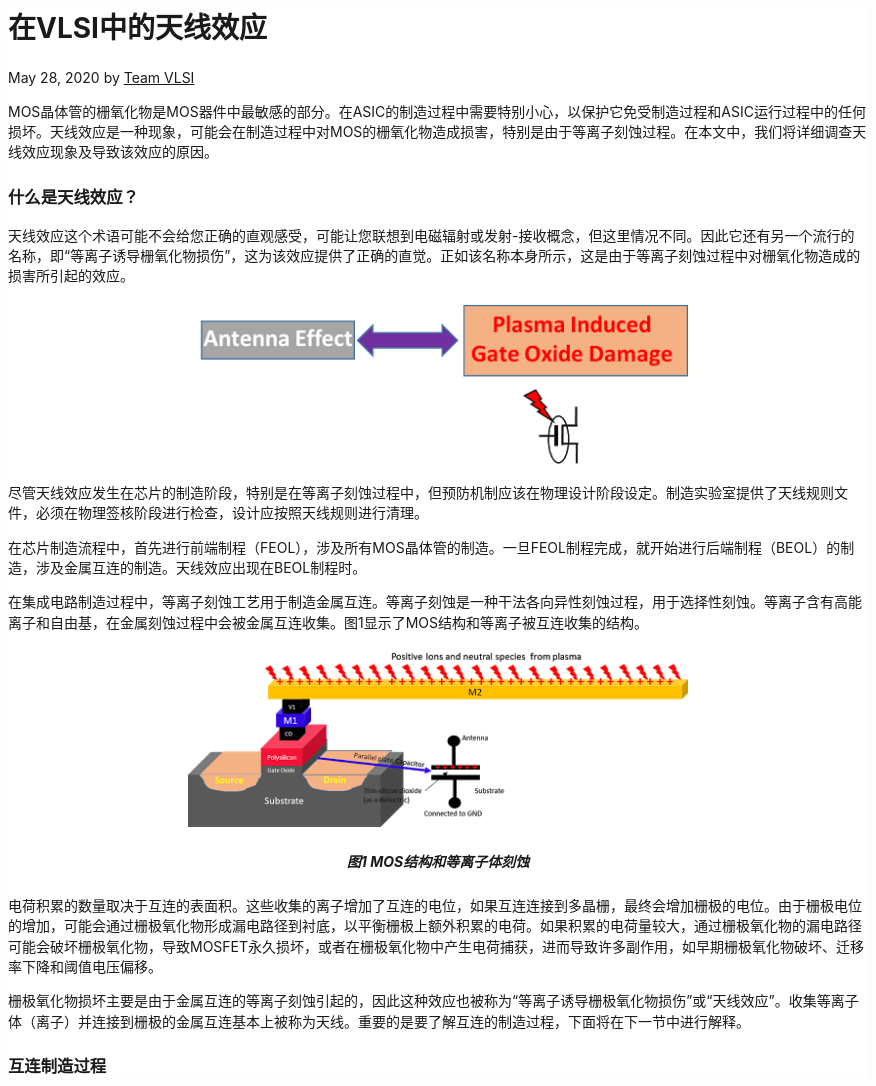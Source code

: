 # 在VLSI中的天线效应

May 28, 2020 by [Team VLSI](https://teamvlsi.com/author/team-vlsi)

MOS晶体管的栅氧化物是MOS器件中最敏感的部分。在ASIC的制造过程中需要特别小心，以保护它免受制造过程和ASIC运行过程中的任何损坏。天线效应是一种现象，可能会在制造过程中对MOS的栅氧化物造成损害，特别是由于等离子刻蚀过程。在本文中，我们将详细调查天线效应现象及导致该效应的原因。

### 什么是天线效应？

天线效应这个术语可能不会给您正确的直观感受，可能让您联想到电磁辐射或发射-接收概念，但这里情况不同。因此它还有另一个流行的名称，即“等离子诱导栅氧化物损伤”，这为该效应提供了正确的直觉。正如该名称本身所示，这是由于等离子刻蚀过程中对栅氧化物造成的损害所引起的效应。

<div style="text-align:center;">
  <img src="image-10.png" alt="ASIC Flow" width="500" />
</div>

尽管天线效应发生在芯片的制造阶段，特别是在等离子刻蚀过程中，但预防机制应该在物理设计阶段设定。制造实验室提供了天线规则文件，必须在物理签核阶段进行检查，设计应按照天线规则进行清理。

在芯片制造流程中，首先进行前端制程（FEOL），涉及所有MOS晶体管的制造。一旦FEOL制程完成，就开始进行后端制程（BEOL）的制造，涉及金属互连的制造。天线效应出现在BEOL制程时。

在集成电路制造过程中，等离子刻蚀工艺用于制造金属互连。等离子刻蚀是一种干法各向异性刻蚀过程，用于选择性刻蚀。等离子含有高能离子和自由基，在金属刻蚀过程中会被金属互连收集。图1显示了MOS结构和等离子被互连收集的结构。

<div style="text-align:center;">
  <img src="image-11.png" alt="ASIC Flow" width="500" />
  <h5>图1 MOS结构和等离子体刻蚀</h5>
</div>

电荷积累的数量取决于互连的表面积。这些收集的离子增加了互连的电位，如果互连连接到多晶栅，最终会增加栅极的电位。由于栅极电位的增加，可能会通过栅极氧化物形成漏电路径到衬底，以平衡栅极上额外积累的电荷。如果积累的电荷量较大，通过栅极氧化物的漏电路径可能会破坏栅极氧化物，导致MOSFET永久损坏，或者在栅极氧化物中产生电荷捕获，进而导致许多副作用，如早期栅极氧化物破坏、迁移率下降和阈值电压偏移。

栅极氧化物损坏主要是由于金属互连的等离子刻蚀引起的，因此这种效应也被称为“等离子诱导栅极氧化物损伤”或“天线效应”。收集等离子体（离子）并连接到栅极的金属互连基本上被称为天线。重要的是要了解互连的制造过程，下面将在下一节中进行解释。

### 互连制造过程
